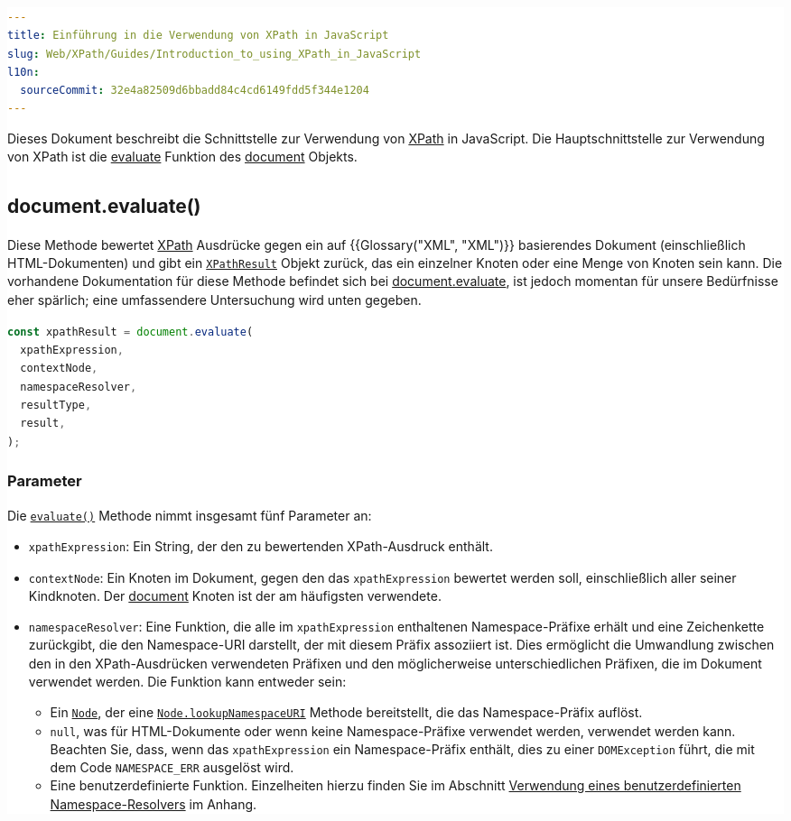```yaml
---
title: Einführung in die Verwendung von XPath in JavaScript
slug: Web/XPath/Guides/Introduction_to_using_XPath_in_JavaScript
l10n:
  sourceCommit: 32e4a82509d6bbadd84c4cd6149fdd5f344e1204
---
```


Dieses Dokument beschreibt die Schnittstelle zur Verwendung von [XPath](/de/docs/Web/XPath) in JavaScript. Die Hauptschnittstelle zur Verwendung von XPath ist die [evaluate](/de/docs/Web/API/Document/evaluate) Funktion des [document](/de/docs/Web/API/Document) Objekts.

## document.evaluate()

Diese Methode bewertet [XPath](/de/docs/Web/XPath) Ausdrücke gegen ein auf {{Glossary("XML", "XML")}} basierendes Dokument (einschließlich HTML-Dokumenten) und gibt ein [`XPathResult`](/de/docs/Web/API/XPathResult) Objekt zurück, das ein einzelner Knoten oder eine Menge von Knoten sein kann. Die vorhandene Dokumentation für diese Methode befindet sich bei [document.evaluate](/de/docs/Web/API/Document/evaluate), ist jedoch momentan für unsere Bedürfnisse eher spärlich; eine umfassendere Untersuchung wird unten gegeben.

```js
const xpathResult = document.evaluate(
  xpathExpression,
  contextNode,
  namespaceResolver,
  resultType,
  result,
);
```

### Parameter

Die [`evaluate()`](/de/docs/Web/API/Document/evaluate) Methode nimmt insgesamt fünf Parameter an:

- `xpathExpression`: Ein String, der den zu bewertenden XPath-Ausdruck enthält.
- `contextNode`: Ein Knoten im Dokument, gegen den das `xpathExpression` bewertet werden soll, einschließlich aller seiner Kindknoten. Der [document](/de/docs/Web/API/Document) Knoten ist der am häufigsten verwendete.
- `namespaceResolver`: Eine Funktion, die alle im `xpathExpression` enthaltenen Namespace-Präfixe erhält und eine Zeichenkette zurückgibt, die den Namespace-URI darstellt, der mit diesem Präfix assoziiert ist. Dies ermöglicht die Umwandlung zwischen den in den XPath-Ausdrücken verwendeten Präfixen und den möglicherweise unterschiedlichen Präfixen, die im Dokument verwendet werden. Die Funktion kann entweder sein:

  - Ein [`Node`](/de/docs/Web/API/Node), der eine [`Node.lookupNamespaceURI`](/de/docs/Web/API/Node/lookupNamespaceURI) Methode bereitstellt, die das Namespace-Präfix auflöst.
  - `null`, was für HTML-Dokumente oder wenn keine Namespace-Präfixe verwendet werden, verwendet werden kann. Beachten Sie, dass, wenn das `xpathExpression` ein Namespace-Präfix enthält, dies zu einer `DOMException` führt, die mit dem Code `NAMESPACE_ERR` ausgelöst wird.
  - Eine benutzerdefinierte Funktion. Einzelheiten hierzu finden Sie im Abschnitt [Verwendung eines benutzerdefinierten Namespace-Resolvers](#implementierung_eines_benutzerdefinierten_namespace-resolvers) im Anhang.
